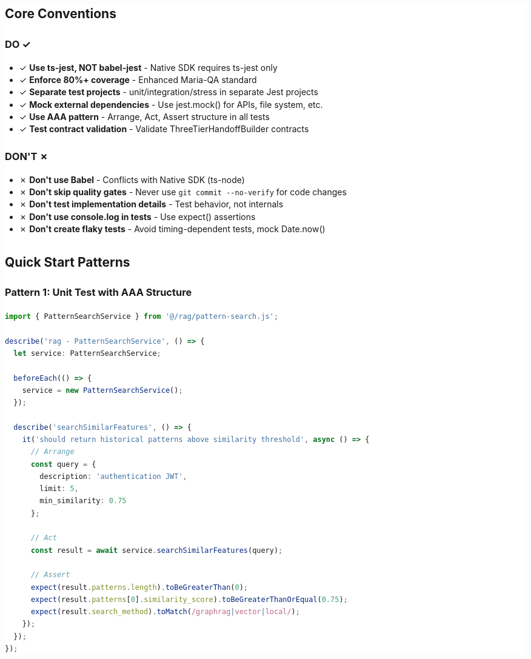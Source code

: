 ## Core Conventions

### DO ✓
- ✓ **Use ts-jest, NOT babel-jest** - Native SDK requires ts-jest only
- ✓ **Enforce 80%+ coverage** - Enhanced Maria-QA standard
- ✓ **Separate test projects** - unit/integration/stress in separate Jest projects
- ✓ **Mock external dependencies** - Use jest.mock() for APIs, file system, etc.
- ✓ **Use AAA pattern** - Arrange, Act, Assert structure in all tests
- ✓ **Test contract validation** - Validate ThreeTierHandoffBuilder contracts

### DON'T ✗
- ✗ **Don't use Babel** - Conflicts with Native SDK (ts-node)
- ✗ **Don't skip quality gates** - Never use `git commit --no-verify` for code changes
- ✗ **Don't test implementation details** - Test behavior, not internals
- ✗ **Don't use console.log in tests** - Use expect() assertions
- ✗ **Don't create flaky tests** - Avoid timing-dependent tests, mock Date.now()

## Quick Start Patterns

### Pattern 1: Unit Test with AAA Structure
```typescript
import { PatternSearchService } from '@/rag/pattern-search.js';

describe('rag - PatternSearchService', () => {
  let service: PatternSearchService;

  beforeEach(() => {
    service = new PatternSearchService();
  });

  describe('searchSimilarFeatures', () => {
    it('should return historical patterns above similarity threshold', async () => {
      // Arrange
      const query = {
        description: 'authentication JWT',
        limit: 5,
        min_similarity: 0.75
      };

      // Act
      const result = await service.searchSimilarFeatures(query);

      // Assert
      expect(result.patterns.length).toBeGreaterThan(0);
      expect(result.patterns[0].similarity_score).toBeGreaterThanOrEqual(0.75);
      expect(result.search_method).toMatch(/graphrag|vector|local/);
    });
  });
});
```
